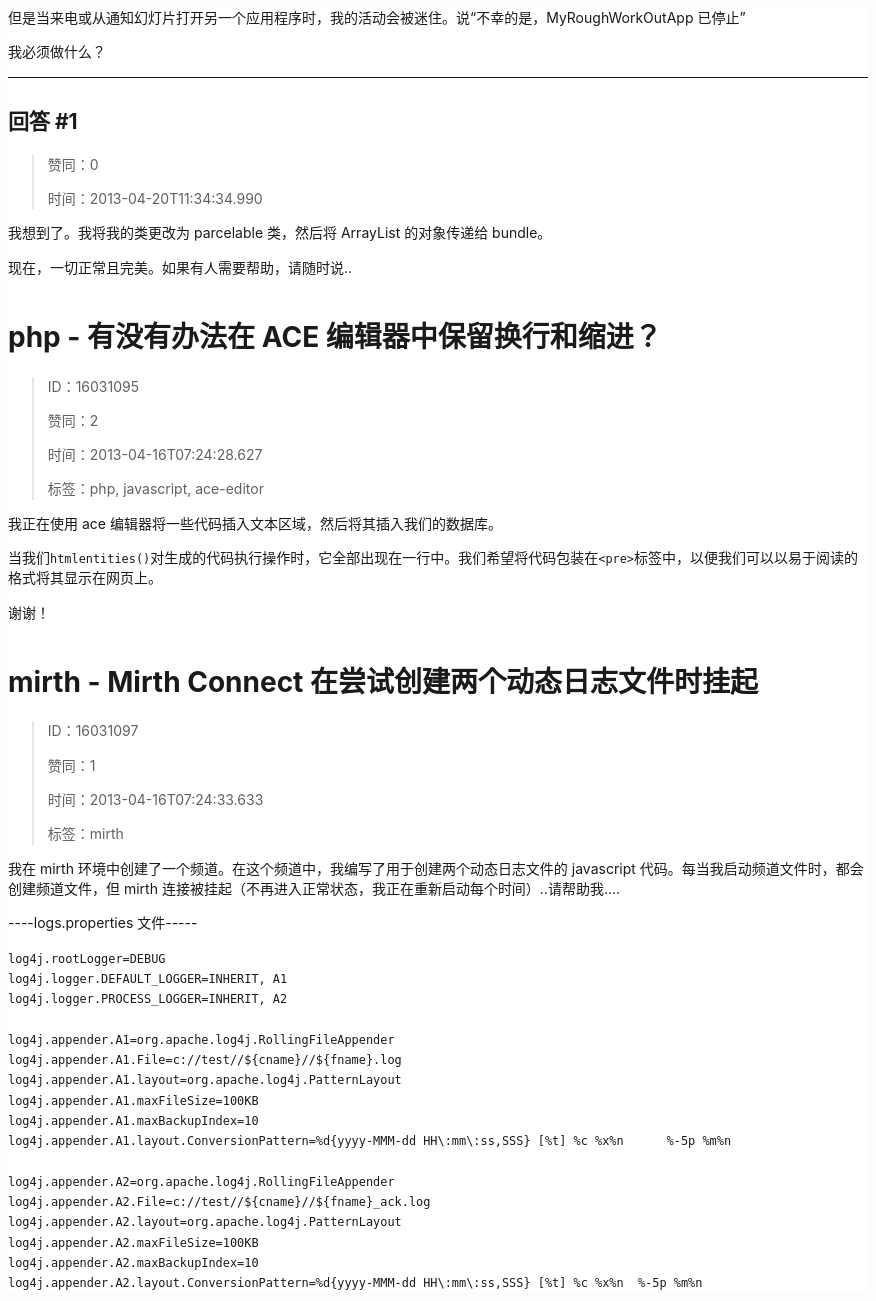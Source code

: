 但是当来电或从通知幻灯片打开另一个应用程序时，我的活动会被迷住。说“不幸的是，MyRoughWorkOutApp 已停止”

我必须做什么？

* * *

## 回答 #1

> 赞同：0
> 
> 时间：2013-04-20T11:34:34.990

我想到了。我将我的类更改为 parcelable 类，然后将 ArrayList 的对象传递给 bundle。

现在，一切正常且完美。如果有人需要帮助，请随时说..

# php - 有没有办法在 ACE 编辑器中保留换行和缩进？

> ID：16031095
> 
> 赞同：2
> 
> 时间：2013-04-16T07:24:28.627
> 
> 标签：php, javascript, ace-editor

我正在使用 ace 编辑器将一些代码插入文本区域，然后将其插入我们的数据库。

当我们`htmlentities()`对生成的代码执行操作时，它全部出现在一行中。我们希望将代码包装在`<pre>`标签中，以便我们可以以易于阅读的格式将其显示在网页上。

谢谢！

# mirth - Mirth Connect 在尝试创建两个动态日志文件时挂起

> ID：16031097
> 
> 赞同：1
> 
> 时间：2013-04-16T07:24:33.633
> 
> 标签：mirth

我在 mirth 环境中创建了一个频道。在这个频道中，我编写了用于创建两个动态日志文件的 javascript 代码。每当我启动频道文件时，都会创建频道文件，但 mirth 连接被挂起（不再进入正常状态，我正在重新启动每个时间）..请帮助我....

----logs.properties 文件-----

```
log4j.rootLogger=DEBUG
log4j.logger.DEFAULT_LOGGER=INHERIT, A1
log4j.logger.PROCESS_LOGGER=INHERIT, A2

log4j.appender.A1=org.apache.log4j.RollingFileAppender
log4j.appender.A1.File=c://test//${cname}//${fname}.log
log4j.appender.A1.layout=org.apache.log4j.PatternLayout
log4j.appender.A1.maxFileSize=100KB
log4j.appender.A1.maxBackupIndex=10
log4j.appender.A1.layout.ConversionPattern=%d{yyyy-MMM-dd HH\:mm\:ss,SSS} [%t] %c %x%n      %-5p %m%n

log4j.appender.A2=org.apache.log4j.RollingFileAppender
log4j.appender.A2.File=c://test//${cname}//${fname}_ack.log
log4j.appender.A2.layout=org.apache.log4j.PatternLayout
log4j.appender.A2.maxFileSize=100KB
log4j.appender.A2.maxBackupIndex=10
log4j.appender.A2.layout.ConversionPattern=%d{yyyy-MMM-dd HH\:mm\:ss,SSS} [%t] %c %x%n  %-5p %m%n 
```